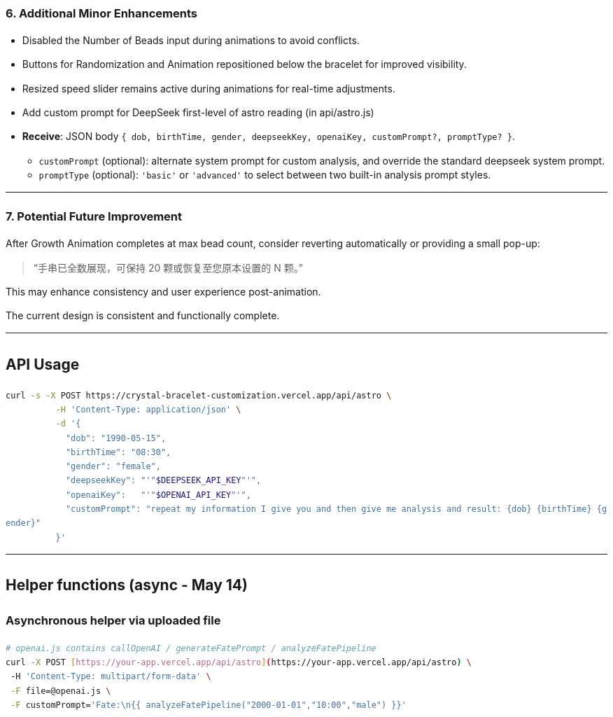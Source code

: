 
### 6. Additional Minor Enhancements
- Disabled the Number of Beads input during animations to avoid conflicts.
- Buttons for Randomization and Animation repositioned below the bracelet for improved visibility.
- Resized speed slider remains active during animations for real-time adjustments.
- Add custom prompt for DeepSeek first-level of astro reading (in api/astro.js)

- **Receive**: JSON body `{ dob, birthTime, gender, deepseekKey, openaiKey, customPrompt?, promptType? }`.
  - `customPrompt` (optional): alternate system prompt for custom analysis, and override the standard deepseek system prompt.
  - `promptType` (optional): `'basic'` or `'advanced'` to select between two built-in analysis prompt styles.

---

### 7. Potential Future Improvement

After Growth Animation completes at max bead count, consider reverting automatically or providing a small pop-up:

> “手串已全数展现，可保持 20 颗或恢复至您原本设置的 N 颗。”

This may enhance consistency and user experience post-animation.

The current design is consistent and functionally complete.

---

## API Usage

```bash
curl -s -X POST https://crystal-bracelet-customization.vercel.app/api/astro \
          -H 'Content-Type: application/json' \
          -d '{
            "dob": "1990-05-15",
            "birthTime": "08:30",
            "gender": "female",
            "deepseekKey": "'"$DEEPSEEK_API_KEY"'",
            "openaiKey":   "'"$OPENAI_API_KEY"'",
            "customPrompt": "repeat my information I give you and then give me analysis and result: {dob} {birthTime} {gender}"
          }'
```

---

## Helper functions (async - May 14)

### Asynchronous helper via uploaded file

```bash
# openai.js contains callOpenAI / generateFatePrompt / analyzeFatePipeline
curl -X POST [https://your-app.vercel.app/api/astro](https://your-app.vercel.app/api/astro) \
 -H 'Content-Type: multipart/form-data' \
 -F file=@openai.js \
 -F customPrompt='Fate:\n{{ analyzeFatePipeline("2000-01-01","10:00","male") }}'
```
